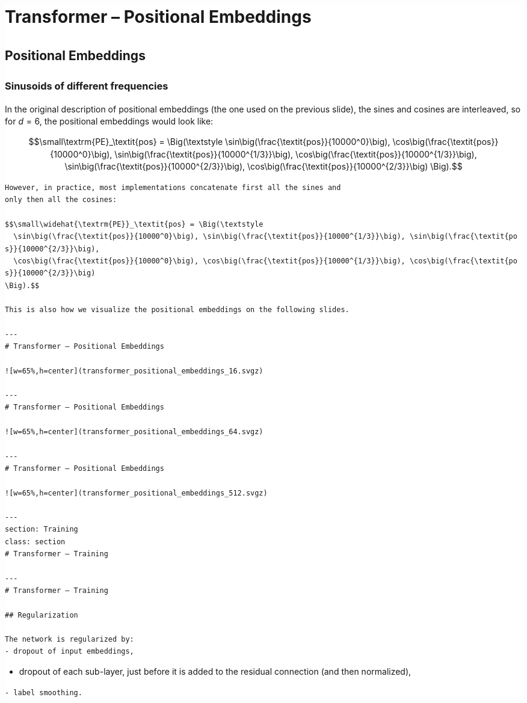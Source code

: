# Transformer – Positional Embeddings

## Positional Embeddings

### Sinusoids of different frequencies

In the original description of positional embeddings (the one used on the
previous slide), the sines and cosines are interleaved, so for $d=6$, the
positional embeddings would look like:

$$\small\textrm{PE}_\textit{pos} = \Big(\textstyle
  \sin\big(\frac{\textit{pos}}{10000^0}\big), \cos\big(\frac{\textit{pos}}{10000^0}\big),
  \sin\big(\frac{\textit{pos}}{10000^{1/3}}\big), \cos\big(\frac{\textit{pos}}{10000^{1/3}}\big),
  \sin\big(\frac{\textit{pos}}{10000^{2/3}}\big), \cos\big(\frac{\textit{pos}}{10000^{2/3}}\big)
\Big).$$

~~~
However, in practice, most implementations concatenate first all the sines and
only then all the cosines:

$$\small\widehat{\textrm{PE}}_\textit{pos} = \Big(\textstyle
  \sin\big(\frac{\textit{pos}}{10000^0}\big), \sin\big(\frac{\textit{pos}}{10000^{1/3}}\big), \sin\big(\frac{\textit{pos}}{10000^{2/3}}\big),
  \cos\big(\frac{\textit{pos}}{10000^0}\big), \cos\big(\frac{\textit{pos}}{10000^{1/3}}\big), \cos\big(\frac{\textit{pos}}{10000^{2/3}}\big)
\Big).$$

This is also how we visualize the positional embeddings on the following slides.

---
# Transformer – Positional Embeddings

![w=65%,h=center](transformer_positional_embeddings_16.svgz)

---
# Transformer – Positional Embeddings

![w=65%,h=center](transformer_positional_embeddings_64.svgz)

---
# Transformer – Positional Embeddings

![w=65%,h=center](transformer_positional_embeddings_512.svgz)

---
section: Training
class: section
# Transformer – Training

---
# Transformer – Training

## Regularization

The network is regularized by:
- dropout of input embeddings,
~~~
- dropout of each sub-layer, just before it is added to the residual
  connection (and then normalized),
~~~
- label smoothing.

~~~
